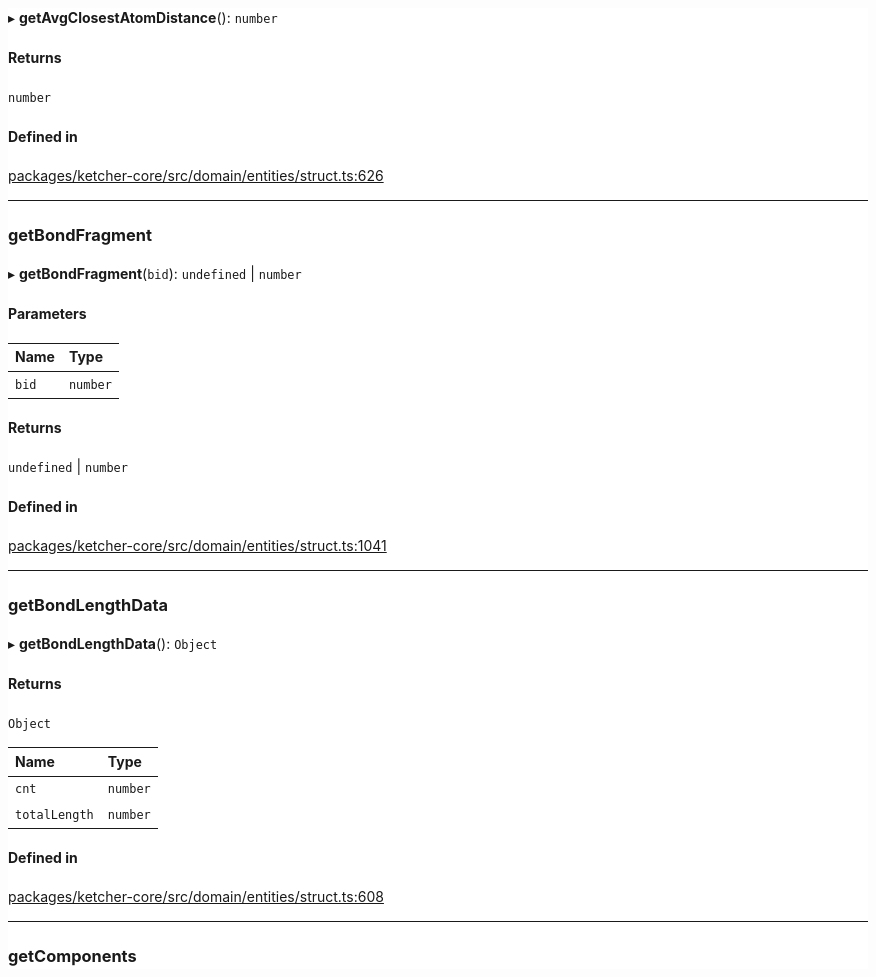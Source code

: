 ▸ **getAvgClosestAtomDistance**(): `number`

#### Returns

`number`

#### Defined in

[packages/ketcher-core/src/domain/entities/struct.ts:626](https://github.com/epam/ketcher/blob/bf065756/packages/ketcher-core/src/domain/entities/struct.ts#L626)

---

### getBondFragment

▸ **getBondFragment**(`bid`): `undefined` \| `number`

#### Parameters

| Name  | Type     |
| :---- | :------- |
| `bid` | `number` |

#### Returns

`undefined` \| `number`

#### Defined in

[packages/ketcher-core/src/domain/entities/struct.ts:1041](https://github.com/epam/ketcher/blob/bf065756/packages/ketcher-core/src/domain/entities/struct.ts#L1041)

---

### getBondLengthData

▸ **getBondLengthData**(): `Object`

#### Returns

`Object`

| Name          | Type     |
| :------------ | :------- |
| `cnt`         | `number` |
| `totalLength` | `number` |

#### Defined in

[packages/ketcher-core/src/domain/entities/struct.ts:608](https://github.com/epam/ketcher/blob/bf065756/packages/ketcher-core/src/domain/entities/struct.ts#L608)

---

### getComponents
